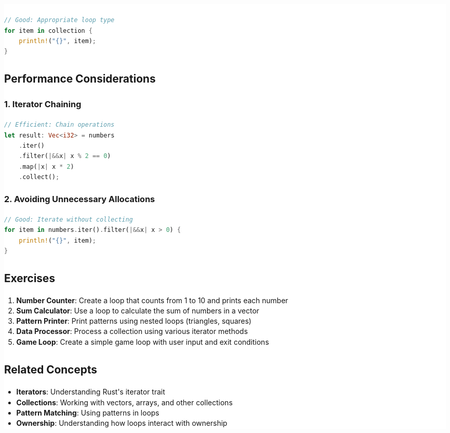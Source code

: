 ```rust

// Good: Appropriate loop type
for item in collection {
    println!("{}", item);
}
```

## Performance Considerations

### 1. Iterator Chaining

```rust
// Efficient: Chain operations
let result: Vec<i32> = numbers
    .iter()
    .filter(|&&x| x % 2 == 0)
    .map(|x| x * 2)
    .collect();
```

### 2. Avoiding Unnecessary Allocations

```rust
// Good: Iterate without collecting
for item in numbers.iter().filter(|&&x| x > 0) {
    println!("{}", item);
}
```

## Exercises

1. **Number Counter**: Create a loop that counts from 1 to 10 and prints each number
2. **Sum Calculator**: Use a loop to calculate the sum of numbers in a vector
3. **Pattern Printer**: Print patterns using nested loops (triangles, squares)
4. **Data Processor**: Process a collection using various iterator methods
5. **Game Loop**: Create a simple game loop with user input and exit conditions

## Related Concepts

- **Iterators**: Understanding Rust's iterator trait
- **Collections**: Working with vectors, arrays, and other collections
- **Pattern Matching**: Using patterns in loops
- **Ownership**: Understanding how loops interact with ownership
